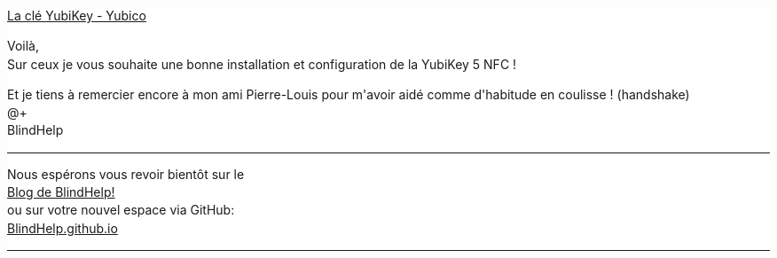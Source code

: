 [La clé YubiKey - Yubico](https://www.yubico.com/la-cle-yubikey/?lang=fr)

Voilà,    
Sur ceux je vous souhaite une bonne  installation et configuration de la YubiKey 5 NFC !    

Et je tiens à remercier encore à mon ami Pierre-Louis pour  m'avoir aidé comme d'habitude en coulisse ! (handshake)    
@+    
BlindHelp    

---

Nous espérons vous revoir bientôt sur le      
[Blog de BlindHelp!](http://blindhelp.blogspot.fr/)                    
ou sur  votre nouvel espace via GitHub:                     
[BlindHelp.github.io](https://blindhelp.github.io)                    

---
